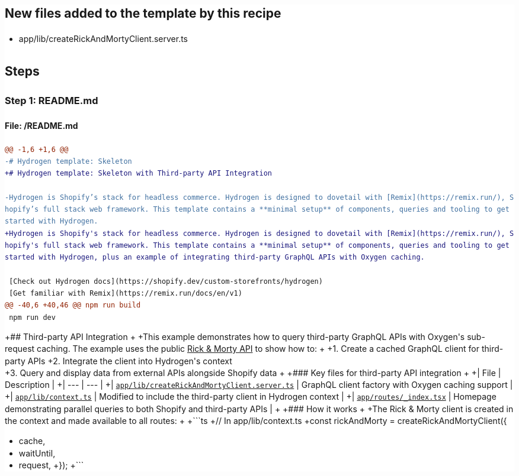 ## New files added to the template by this recipe

- app/lib/createRickAndMortyClient.server.ts

## Steps

### Step 1: README.md



#### File: /README.md

```diff
@@ -1,6 +1,6 @@
-# Hydrogen template: Skeleton
+# Hydrogen template: Skeleton with Third-party API Integration
 
-Hydrogen is Shopify’s stack for headless commerce. Hydrogen is designed to dovetail with [Remix](https://remix.run/), Shopify’s full stack web framework. This template contains a **minimal setup** of components, queries and tooling to get started with Hydrogen.
+Hydrogen is Shopify's stack for headless commerce. Hydrogen is designed to dovetail with [Remix](https://remix.run/), Shopify's full stack web framework. This template contains a **minimal setup** of components, queries and tooling to get started with Hydrogen, plus an example of integrating third-party GraphQL APIs with Oxygen caching.
 
 [Check out Hydrogen docs](https://shopify.dev/custom-storefronts/hydrogen)
 [Get familiar with Remix](https://remix.run/docs/en/v1)
@@ -40,6 +40,46 @@ npm run build
 npm run dev
 ```
 
+## Third-party API Integration
+
+This example demonstrates how to query third-party GraphQL APIs with Oxygen's sub-request caching. The example uses the public [Rick & Morty API](https://rickandmortyapi.com/documentation/#graphql) to show how to:
+
+1. Create a cached GraphQL client for third-party APIs
+2. Integrate the client into Hydrogen's context  
+3. Query and display data from external APIs alongside Shopify data
+
+### Key files for third-party API integration
+
+| File | Description |
+| --- | --- |
+| [`app/lib/createRickAndMortyClient.server.ts`](app/lib/createRickAndMortyClient.server.ts) | GraphQL client factory with Oxygen caching support |
+| [`app/lib/context.ts`](app/lib/context.ts) | Modified to include the third-party client in Hydrogen context |
+| [`app/routes/_index.tsx`](app/routes/_index.tsx) | Homepage demonstrating parallel queries to both Shopify and third-party APIs |
+
+### How it works
+
+The Rick & Morty client is created in the context and made available to all routes:
+
+```ts
+// In app/lib/context.ts
+const rickAndMorty = createRickAndMortyClient({
+  cache,
+  waitUntil,
+  request,
+});
+```
